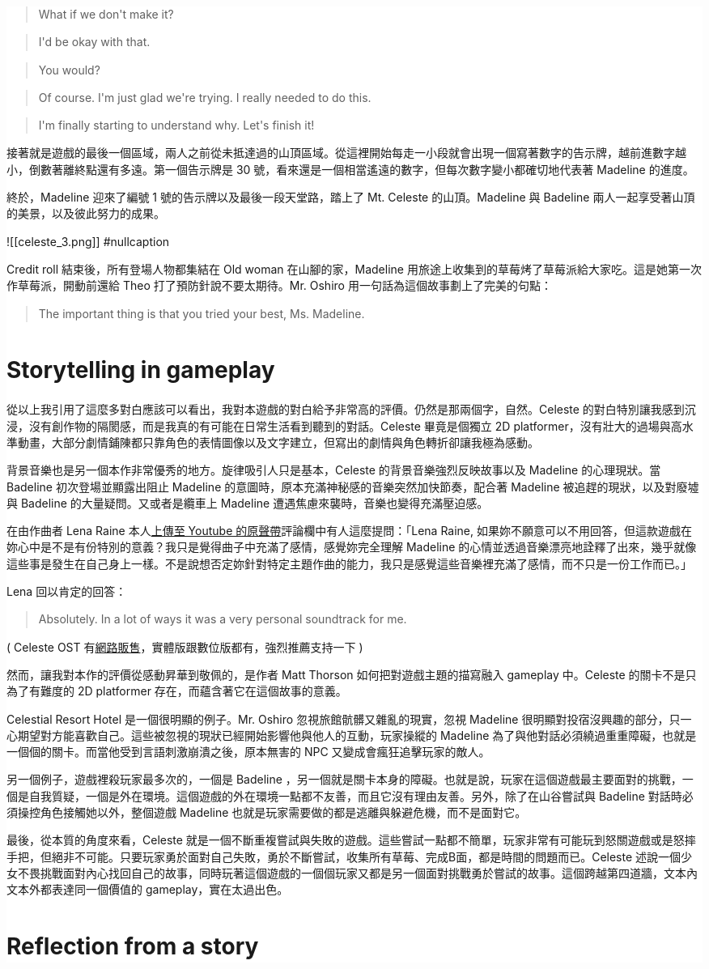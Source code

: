> What if we don't make it?

> I'd be okay with that.

> You would?

> Of course. I'm just glad we're trying. I really needed to do this.

> I'm finally starting to understand why. Let's finish it!

接著就是遊戲的最後一個區域，兩人之前從未抵達過的山頂區域。從這裡開始每走一小段就會出現一個寫著數字的告示牌，越前進數字越小，倒數著離終點還有多遠。第一個告示牌是 30 號，看來還是一個相當遙遠的數字，但每次數字變小都確切地代表著 Madeline 的進度。

終於，Madeline 迎來了編號 1 號的告示牌以及最後一段天堂路，踏上了 Mt. Celeste 的山頂。Madeline 與 Badeline 兩人一起享受著山頂的美景，以及彼此努力的成果。

![[celeste_3.png]]
#nullcaption

Credit roll 結束後，所有登場人物都集結在 Old woman 在山腳的家，Madeline 用旅途上收集到的草莓烤了草莓派給大家吃。這是她第一次作草莓派，開動前還給 Theo 打了預防針說不要太期待。Mr. Oshiro 用一句話為這個故事劃上了完美的句點：

> The important thing is that you tried your best, Ms. Madeline.

# Storytelling in gameplay

從以上我引用了這麼多對白應該可以看出，我對本遊戲的對白給予非常高的評價。仍然是那兩個字，自然。Celeste 的對白特別讓我感到沉浸，沒有創作物的隔閡感，而是我真的有可能在日常生活看到聽到的對話。Celeste 畢竟是個獨立 2D platformer，沒有壯大的過場與高水準動畫，大部分劇情鋪陳都只靠角色的表情圖像以及文字建立，但寫出的劇情與角色轉折卻讓我極為感動。

背景音樂也是另一個本作非常優秀的地方。旋律吸引人只是基本，Celeste 的背景音樂強烈反映故事以及 Madeline 的心理現狀。當 Badeline 初次登場並顯露出阻止 Madeline 的意圖時，原本充滿神秘感的音樂突然加快節奏，配合著 Madeline 被追趕的現狀，以及對廢墟與 Badeline 的大量疑問。又或者是纜車上 Madeline 遭遇焦慮來襲時，音樂也變得充滿壓迫感。

在由作曲者 Lena Raine 本人[上傳至 Youtube 的原聲帶](https://www.youtube.com/playlist?list=PLe1jcCJWvkWiWLp9h3ge0e5v7n6kxEfOG)評論欄中有人這麼提問：「Lena Raine, 如果妳不願意可以不用回答，但這款遊戲在妳心中是不是有份特別的意義？我只是覺得曲子中充滿了感情，感覺妳完全理解 Madeline 的心情並透過音樂漂亮地詮釋了出來，幾乎就像這些事是發生在自己身上一樣。不是說想否定妳針對特定主題作曲的能力，我只是感覺這些音樂裡充滿了感情，而不只是一份工作而已。」

Lena 回以肯定的回答：

> Absolutely. In a lot of ways it was a very personal soundtrack for me.

( Celeste OST 有[網路販售](https://radicaldreamland.bandcamp.com/album/celeste-original-soundtrack)，實體版跟數位版都有，強烈推薦支持一下 )

然而，讓我對本作的評價從感動昇華到敬佩的，是作者 Matt Thorson 如何把對遊戲主題的描寫融入 gameplay 中。Celeste 的關卡不是只為了有難度的 2D platformer 存在，而蘊含著它在這個故事的意義。

Celestial Resort Hotel 是一個很明顯的例子。Mr. Oshiro 忽視旅館骯髒又雜亂的現實，忽視 Madeline 很明顯對投宿沒興趣的部分，只一心期望對方能喜歡自己。這些被忽視的現狀已經開始影響他與他人的互動，玩家操縱的 Madeline 為了與他對話必須繞過重重障礙，也就是一個個的關卡。而當他受到言語刺激崩潰之後，原本無害的 NPC 又變成會瘋狂追擊玩家的敵人。

另一個例子，遊戲裡殺玩家最多次的，一個是 Badeline ，另一個就是關卡本身的障礙。也就是說，玩家在這個遊戲最主要面對的挑戰，一個是自我質疑，一個是外在環境。這個遊戲的外在環境一點都不友善，而且它沒有理由友善。另外，除了在山谷嘗試與 Badeline 對話時必須操控角色接觸她以外，整個遊戲 Madeline 也就是玩家需要做的都是逃離與躲避危機，而不是面對它。

最後，從本質的角度來看，Celeste 就是一個不斷重複嘗試與失敗的遊戲。這些嘗試一點都不簡單，玩家非常有可能玩到怒關遊戲或是怒摔手把，但絕非不可能。只要玩家勇於面對自己失敗，勇於不斷嘗試，收集所有草莓、完成B面，都是時間的問題而已。Celeste 述說一個少女不畏挑戰面對內心找回自己的故事，同時玩著這個遊戲的一個個玩家又都是另一個面對挑戰勇於嘗試的故事。這個跨越第四道牆，文本內文本外都表達同一個價值的 gameplay，實在太過出色。

# Reflection from a story
